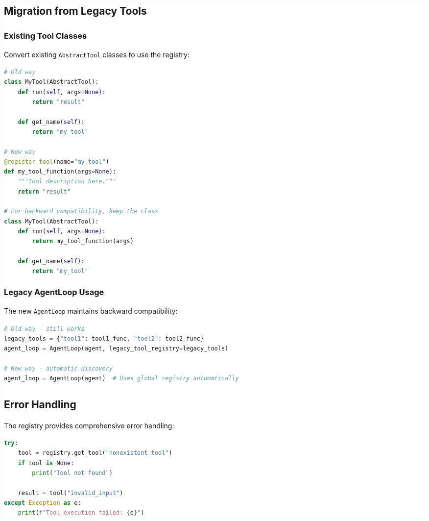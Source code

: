 ## Migration from Legacy Tools

### Existing Tool Classes

Convert existing `AbstractTool` classes to use the registry:

```python
# Old way
class MyTool(AbstractTool):
    def run(self, args=None):
        return "result"
    
    def get_name(self):
        return "my_tool"

# New way
@register_tool(name="my_tool")
def my_tool_function(args=None):
    """Tool description here."""
    return "result"

# For backward compatibility, keep the class
class MyTool(AbstractTool):
    def run(self, args=None):
        return my_tool_function(args)
    
    def get_name(self):
        return "my_tool"
```

### Legacy AgentLoop Usage

The new `AgentLoop` maintains backward compatibility:

```python
# Old way - still works
legacy_tools = {"tool1": tool1_func, "tool2": tool2_func}
agent_loop = AgentLoop(agent, legacy_tool_registry=legacy_tools)

# New way - automatic discovery
agent_loop = AgentLoop(agent)  # Uses global registry automatically
```

## Error Handling

The registry provides comprehensive error handling:

```python
try:
    tool = registry.get_tool("nonexistent_tool")
    if tool is None:
        print("Tool not found")
        
    result = tool("invalid_input")
except Exception as e:
    print(f"Tool execution failed: {e}")
```
